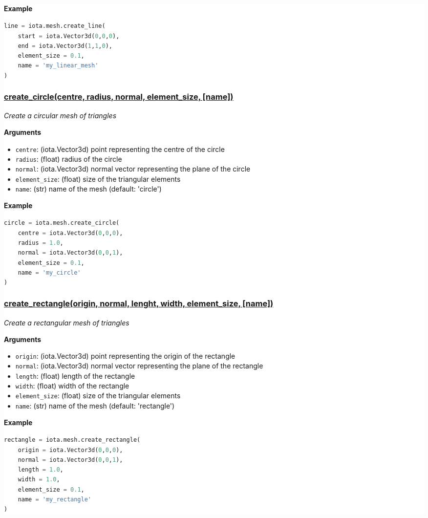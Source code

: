 **Example**
```python
line = iota.mesh.create_line(
    start = iota.Vector3d(0,0,0),
    end = iota.Vector3d(1,1,0),
    element_size = 0.1,
    name = 'my_linear_mesh'
)
```


### <a id='mesh_create_circle'></a>[create_circle(centre, radius, normal, element_size, [name])](#mesh_create_circle)

*Create a circular mesh of triangles*

**Arguments**
* `centre`: (iota.Vector3d) point representing the centre of the circle
* `radius`: (float) radius of the circle
* `normal`: (iota.Vector3d) normal vector representing the plane of the circle
* `element_size`: (float) size of the triangular elements
* `name`: (str) name of the mesh (default: 'circle')

**Example**
```python
circle = iota.mesh.create_circle(
    centre = iota.Vector3d(0,0,0),
    radius = 1.0,
    normal = iota.Vector3d(0,0,1),
    element_size = 0.1,
    name = 'my_circle'
)
```


### <a id='mesh_create_rectangle'></a>[create_rectangle(origin, normal, lenght, width, element_size, [name])](#mesh_create_rectangle)

*Create a rectangular mesh of triangles*

**Arguments**
* `origin`: (iota.Vector3d) point representing the origin of the rectangle
* `normal`: (iota.Vector3d) normal vector representing the plane of the rectangle
* `length`: (float) length of the rectangle
* `width`: (float) width of the rectangle
* `element_size`: (float) size of the triangular elements
* `name`: (str) name of the mesh (default: 'rectangle')

**Example**
```python
rectangle = iota.mesh.create_rectangle(
    origin = iota.Vector3d(0,0,0),
    normal = iota.Vector3d(0,0,1),
    length = 1.0,
    width = 1.0,
    element_size = 0.1,
    name = 'my_rectangle'
)
```
